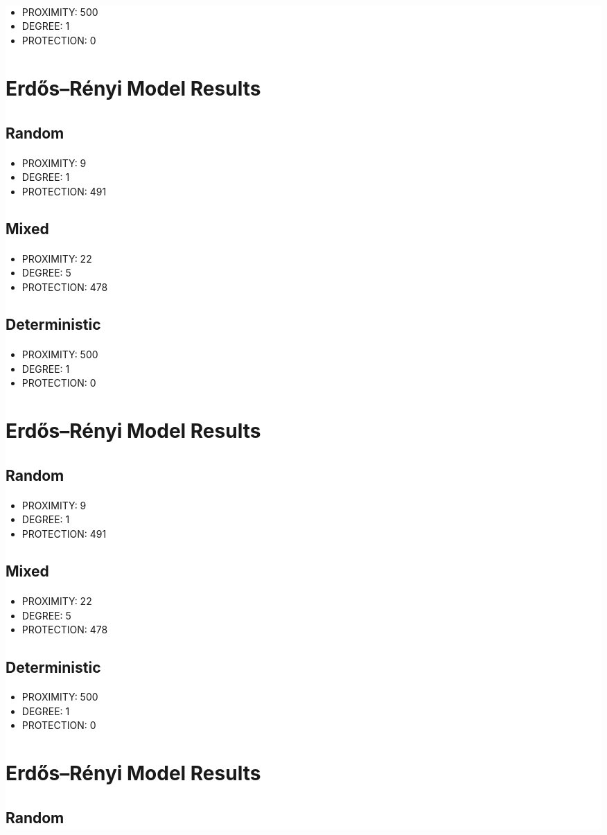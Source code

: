 * PROXIMITY: 500
* DEGREE: 1
* PROTECTION: 0

# Erdős–Rényi Model Results

## Random

* PROXIMITY: 9
* DEGREE: 1
* PROTECTION: 491

## Mixed

* PROXIMITY: 22
* DEGREE: 5
* PROTECTION: 478

## Deterministic

* PROXIMITY: 500
* DEGREE: 1
* PROTECTION: 0

# Erdős–Rényi Model Results

## Random

* PROXIMITY: 9
* DEGREE: 1
* PROTECTION: 491

## Mixed

* PROXIMITY: 22
* DEGREE: 5
* PROTECTION: 478

## Deterministic

* PROXIMITY: 500
* DEGREE: 1
* PROTECTION: 0

# Erdős–Rényi Model Results

## Random
